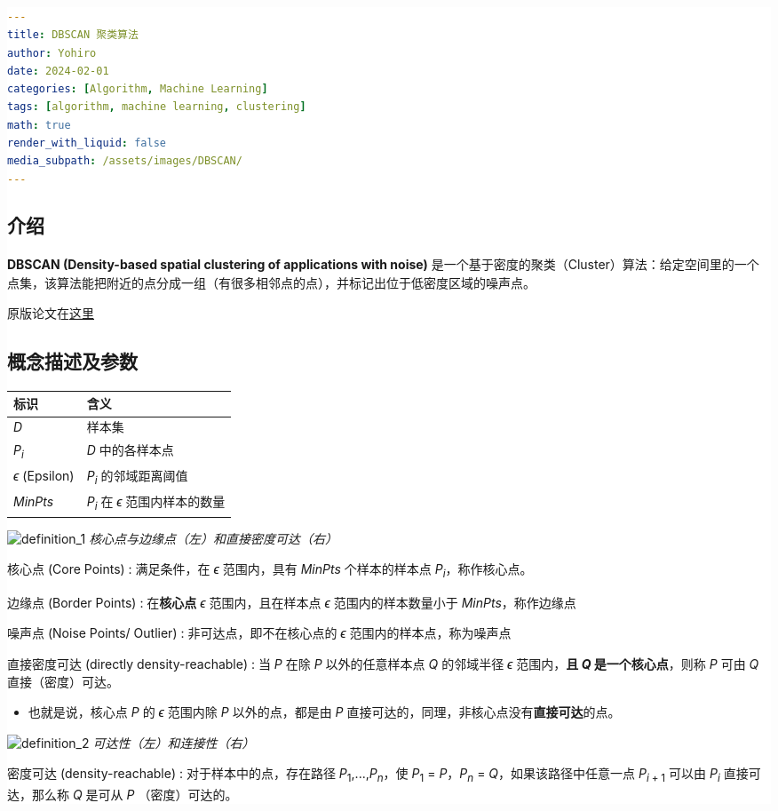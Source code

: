 ```yaml
---
title: DBSCAN 聚类算法
author: Yohiro
date: 2024-02-01
categories: [Algorithm, Machine Learning]
tags: [algorithm, machine learning, clustering]
math: true
render_with_liquid: false
media_subpath: /assets/images/DBSCAN/
---
```

## 介绍

**DBSCAN (Density-based spatial clustering of applications with noise)** 是一个基于密度的聚类（Cluster）算法：给定空间里的一个点集，该算法能把附近的点分成一组（有很多相邻点的点），并标记出位于低密度区域的噪声点。

原版论文在[这里](https://cdn.aaai.org/KDD/1996/KDD96-037.pdf)

## 概念描述及参数

| 标识                  | 含义                |
|:---------------------|:--------------------|
| $D$                  | 样本集               |
| $P_i$                | $D$ 中的各样本点      |
| $\epsilon$ (Epsilon) | $P_i$ 的邻域距离阈值  |
| $MinPts$             | $P_i$ 在 $\epsilon$ 范围内样本的数量 |

![definition_1](Definition1.png)
_核心点与边缘点（左）和直接密度可达（右）_

核心点 (Core Points)
: 满足条件，在 $\epsilon$ 范围内，具有 $MinPts$ 个样本的样本点 $P_i$，称作核心点。

边缘点 (Border Points)
: 在**核心点** $\epsilon$ 范围内，且在样本点 $\epsilon$ 范围内的样本数量小于 $MinPts$，称作边缘点

噪声点 (Noise Points/ Outlier)
: 非可达点，即不在核心点的 $\epsilon$ 范围内的样本点，称为噪声点

直接密度可达 (directly density-reachable)
: 当 $P$ 在除 $P$ 以外的任意样本点 $Q$ 的邻域半径 $\epsilon$ 范围内，**且 $Q$ 是一个核心点**，则称 $P$ 可由 $Q$ 直接（密度）可达。

- 也就是说，核心点 $P$ 的 $\epsilon$ 范围内除 $P$ 以外的点，都是由 $P$ 直接可达的，同理，非核心点没有**直接可达**的点。

![definition_2](Definition2.png)
_可达性（左）和连接性（右）_

密度可达 (density-reachable)
: 对于样本中的点，存在路径 $P_1$,...,$P_n$，使 $P_1$ = $P$，$P_n$ = $Q$，如果该路径中任意一点 $P_{i+1}$ 可以由 $P_{i}$ 直接可达，那么称 $Q$ 是可从 $P$ （密度）可达的。
